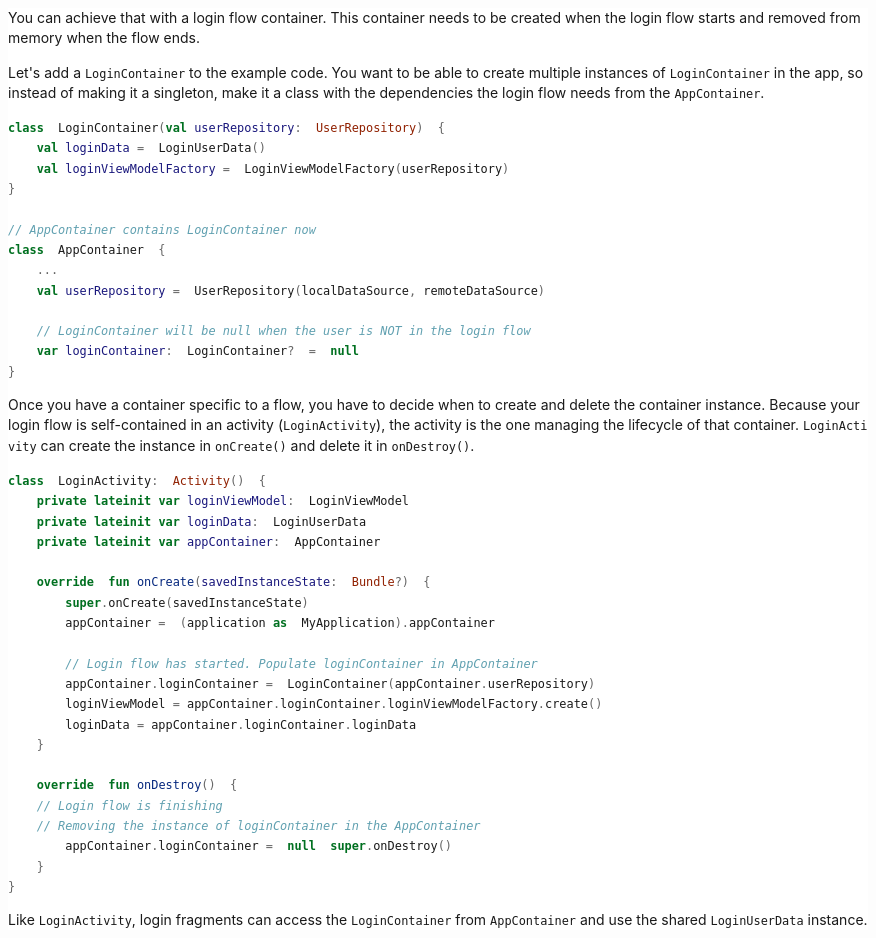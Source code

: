 You can achieve that with a login flow container. This container needs to be created when the login flow starts and removed from memory when the flow ends.

Let's add a  `LoginContainer`  to the example code. You want to be able to create multiple instances of  `LoginContainer`  in the app, so instead of making it a singleton, make it a class with the dependencies the login flow needs from the  `AppContainer`.

```kotlin
class  LoginContainer(val userRepository:  UserRepository)  {  
	val loginData =  LoginUserData()  
	val loginViewModelFactory =  LoginViewModelFactory(userRepository)  
}  
  
// AppContainer contains LoginContainer now  
class  AppContainer  {  
	...  
	val userRepository =  UserRepository(localDataSource, remoteDataSource) 
	 
	// LoginContainer will be null when the user is NOT in the login flow  
	var loginContainer:  LoginContainer?  =  null  
}
```

Once you have a container specific to a flow, you have to decide when to create and delete the container instance. Because your login flow is self-contained in an activity (`LoginActivity`), the activity is the one managing the lifecycle of that container.  `LoginActivity`  can create the instance in  `onCreate()`  and delete it in  `onDestroy()`.

```kotlin
class  LoginActivity:  Activity()  {  
	private lateinit var loginViewModel:  LoginViewModel  
	private lateinit var loginData:  LoginUserData  
	private lateinit var appContainer:  AppContainer  

	override  fun onCreate(savedInstanceState:  Bundle?)  { 
		super.onCreate(savedInstanceState) 
		appContainer =  (application as  MyApplication).appContainer 

		// Login flow has started. Populate loginContainer in AppContainer 
		appContainer.loginContainer =  LoginContainer(appContainer.userRepository) 
		loginViewModel = appContainer.loginContainer.loginViewModelFactory.create() 
		loginData = appContainer.loginContainer.loginData 
	}  
	
	override  fun onDestroy()  {  
	// Login flow is finishing  
	// Removing the instance of loginContainer in the AppContainer 
		appContainer.loginContainer =  null  super.onDestroy()  
	}  
}
```

Like  `LoginActivity`, login fragments can access the  `LoginContainer`  from  `AppContainer`  and use the shared  `LoginUserData`  instance.
